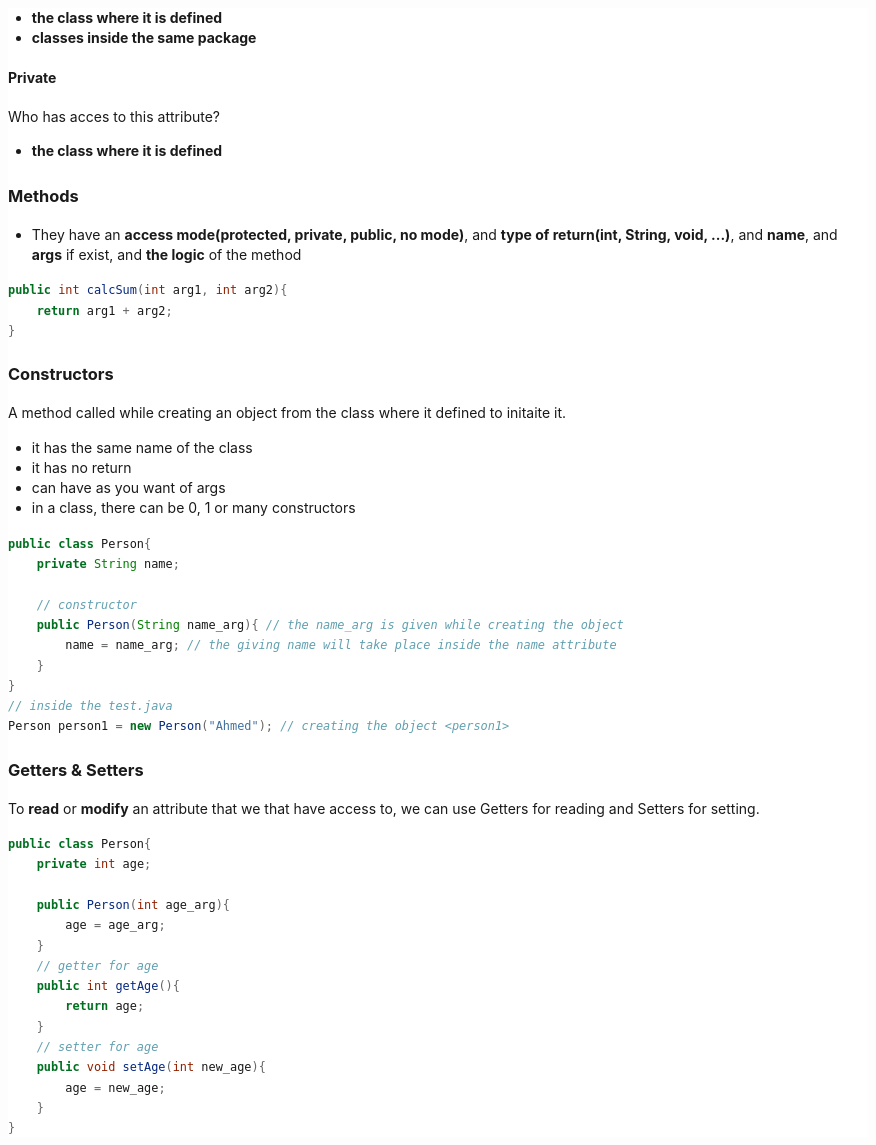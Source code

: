 - **the class where it is defined**
- **classes inside the same package**

#### Private

Who has acces to this attribute?

- **the class where it is defined**

### Methods

- They have an **access mode(protected, private, public, no mode)**, and **type of return(int, String, void, ...)**, and **name**, and **args** if exist, and **the logic** of the method

```java title="test.java"
public int calcSum(int arg1, int arg2){
    return arg1 + arg2;
}
```

### Constructors

A method called while creating an object from the class where it defined to initaite it.

- it has the same name of the class
- it has no return
- can have as you want of args
- in a class, there can be 0, 1 or many constructors

```java title="Person.java"
public class Person{
    private String name;

    // constructor
    public Person(String name_arg){ // the name_arg is given while creating the object
        name = name_arg; // the giving name will take place inside the name attribute
    }
}
// inside the test.java
Person person1 = new Person("Ahmed"); // creating the object <person1>
```

### Getters & Setters

To **read** or **modify** an attribute that we that have access to, we can use Getters for reading and Setters for setting.

```java title="Person.java"
public class Person{
    private int age;

    public Person(int age_arg){
        age = age_arg;
    }
    // getter for age
    public int getAge(){
        return age;
    }
    // setter for age
    public void setAge(int new_age){
        age = new_age;
    }
}
```
